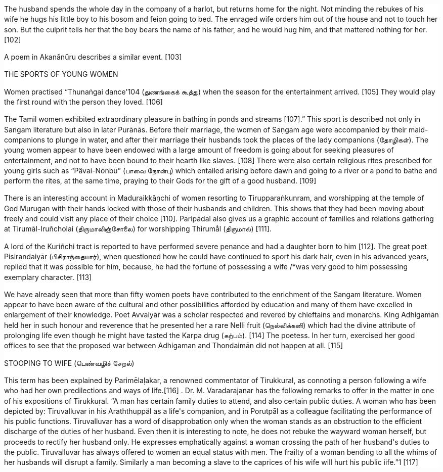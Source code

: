 The husband spends the whole day in the company of a harlot, but returns home for the night. Not minding the rebukes of his wife he hugs his little boy to his bosom and feion going to bed. The enraged wife orders him out of the house and not to touch her son. But the culprit tells her that the boy bears the name of his father, and he would hug him, and that mattered nothing for her.[102]  

A poem in Akanānūru describes a similar event. [103]  

THE SPORTS OF YOUNG WOMEN  

Women practised “Thunaṅgai dance'104 (துணங்கைக் கூத்து) when the season for the entertainment arrived. [105] They would play the first round with the person they Ioved. [106]  

The Tamil women exhibited extraordinary pleasure in bathing in ponds and streams [107].” This sport is described not only in Sangam literature but also in later Purānās. Before their marriage, the women of Saṇgam age were accompanied by their maid-companions to plunge in water, and after their marriage their husbands took the places of the lady companions (தோழிகள்). The young women appear to have been endowed with a large amount of freedom is going about for seeking pleasures of entertainment, and not to have been bound to their hearth like slaves. [108] There were also certain religious rites prescribed for young girls such as “Pävai-Nōnbu” (பாவை நோன்பு) which entailed arising before dawn and going to a river or a pond to bathe and perform the rites, at the same time, praying to their Gods for the gift of a good husband. [109]  

There is an interesting account in Maduraikkāṇchi of women resorting to Tirupparaṅkunram, and worshipping at the temple of God Murugan with their hands locked with those of their husbands and children. This shows that they had been moving about freely and could visit any place of their choice [110]. Paripādal also gives us a graphic account of families and relations gathering at Tirumāl-Iruñcholai (திருமாலிஞ்சோலை) for worshipping Thirumål (திருமால்) [111].  

A lord of the Kuriñchi tract is reported to have performed severe penance and had a daughter born to him [112]. The great poet Pisirandaiyār (பிசிராந்தையார்), when questioned how he could have continued to sport his dark hair, even in his advanced years, replied that it was possible for him, because, he had the fortune of possessing a wife /*was very good to him possessing exemplary character. [113]  

We have already seen that more than fifty women poets have contributed to the enrichment of the Sangam literature. Women appear to have been aware of the cultural and other possibilities afforded by education and many of them have excelled in enlargement of their knowledge. Poet Avvaiyār was a scholar respected and revered by chieftains and monarchs. King Adhigamān held her in such honour and reverence that he presented her a rare Nelli fruit (நெல்லிக்கனி) which had the divine attribute of prolonging life even though he might have tasted the Karpa drug (கற்பம்). [114] The poetess. In her turn, exercised her good offices to see that the proposed war between Adhigaman and Thondaimān did not happen at all. [115]  

STOOPING TO WIFE (பெண்வழிச் சேறல்)  

This term has been explained by Parimēlaḷakar, a renowned commentator of Tirukkural, as connoting a person following a wife who had her own predilections and ways of life.[116] . Dr. M. Varadarajanar has the following remarks to offer in the matter in one of his expositions of Tirukkuṟal. “A man has certain family duties to attend, and also certain public duties. A woman who has been depicted by: Tiruvalluvar in his Araththuppäl as a life's companion, and in Porutpāl as a colleague facilitating the performance of his public functions. Tiruvalluvar has a word of disapprobation only when the woman stands as an obstruction to the efficient discharge of the duties of her husband. Even then it is interesting to note, he does not rebuke the wayward woman herself, but proceeds to rectify her husband only. He expresses emphatically against a woman crossing the path of her husband's duties to the public. Tiruvalluvar has always offered to women an equal status with men. The frailty of a woman bending to all the whims of her husbands will disrupt a family. Similarly a man becoming a slave to the caprices of his wife will hurt his public iife.”1 [117]  
